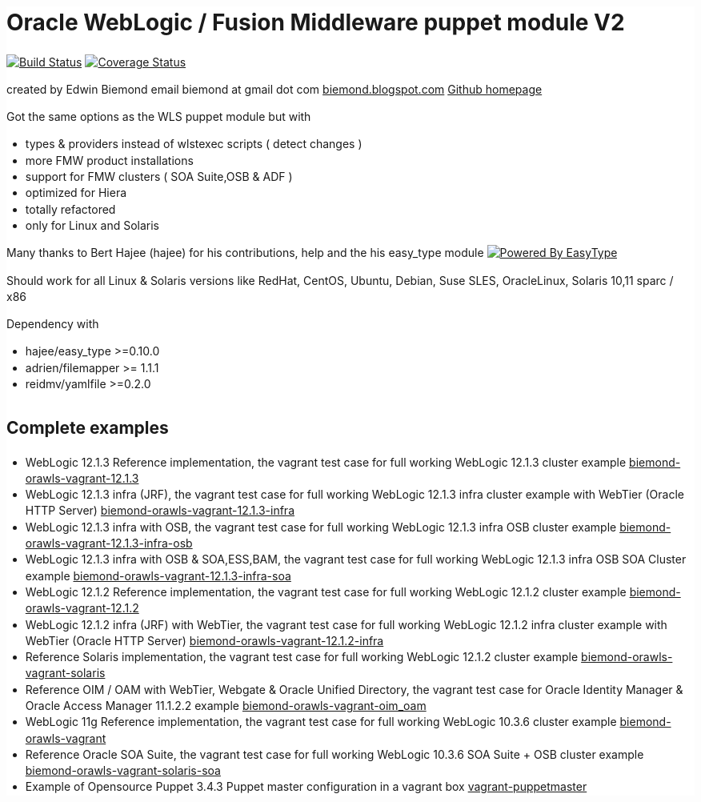 # Oracle WebLogic / Fusion Middleware puppet module V2
[![Build Status](https://travis-ci.org/biemond/biemond-orawls.svg?branch=master)](https://travis-ci.org/biemond/biemond-orawls) [![Coverage Status](https://coveralls.io/repos/biemond/biemond-orawls/badge.png?branch=master)](https://coveralls.io/r/biemond/biemond-orawls?branch=master)

created by Edwin Biemond email biemond at gmail dot com
[biemond.blogspot.com](http://biemond.blogspot.com)
[Github homepage](https://github.com/biemond/biemond-orawls)

Got the same options as the WLS puppet module but with
- types & providers instead of wlstexec scripts ( detect changes )
- more FMW product installations
- support for FMW clusters ( SOA Suite,OSB & ADF )
- optimized for Hiera
- totally refactored
- only for Linux and Solaris

Many thanks to Bert Hajee (hajee) for his contributions, help and the his easy_type module
[![Powered By EasyType](https://raw.github.com/hajee/easy_type/master/powered_by_easy_type.png)](https://github.com/hajee/easy_type)

Should work for all Linux & Solaris versions like RedHat, CentOS, Ubuntu, Debian, Suse SLES, OracleLinux, Solaris 10,11 sparc / x86

Dependency with
- hajee/easy_type >=0.10.0
- adrien/filemapper >= 1.1.1
- reidmv/yamlfile >=0.2.0

## Complete examples
- WebLogic 12.1.3 Reference implementation, the vagrant test case for full working WebLogic 12.1.3 cluster example [biemond-orawls-vagrant-12.1.3](https://github.com/biemond/biemond-orawls-vagrant-12.1.3)
- WebLogic 12.1.3 infra (JRF), the vagrant test case for full working WebLogic 12.1.3 infra cluster example with WebTier (Oracle HTTP Server) [biemond-orawls-vagrant-12.1.3-infra](https://github.com/biemond/biemond-orawls-vagrant-12.1.3-infra)
- WebLogic 12.1.3 infra with OSB, the vagrant test case for full working WebLogic 12.1.3 infra OSB cluster example [biemond-orawls-vagrant-12.1.3-infra-osb](https://github.com/biemond/biemond-orawls-vagrant-12.1.3-infra-osb)
- WebLogic 12.1.3 infra with OSB & SOA,ESS,BAM, the vagrant test case for full working WebLogic 12.1.3 infra OSB SOA Cluster example [biemond-orawls-vagrant-12.1.3-infra-soa](https://github.com/biemond/biemond-orawls-vagrant-12.1.3-infra-soa)
- WebLogic 12.1.2 Reference implementation, the vagrant test case for full working WebLogic 12.1.2 cluster example [biemond-orawls-vagrant-12.1.2](https://github.com/biemond/biemond-orawls-vagrant-12.1.2)
- WebLogic 12.1.2 infra (JRF) with WebTier, the vagrant test case for full working WebLogic 12.1.2 infra cluster example with WebTier (Oracle HTTP Server) [biemond-orawls-vagrant-12.1.2-infra](https://github.com/biemond/biemond-orawls-vagrant-12.1.2-infra)
- Reference Solaris implementation, the vagrant test case for full working WebLogic 12.1.2 cluster example [biemond-orawls-vagrant-solaris](https://github.com/biemond/biemond-orawls-vagrant-solaris)
- Reference OIM / OAM with WebTier, Webgate & Oracle Unified Directory, the vagrant test case for Oracle Identity Manager & Oracle Access Manager 11.1.2.2 example [biemond-orawls-vagrant-oim_oam](https://github.com/biemond/biemond-orawls-vagrant-oim_oam)
- WebLogic 11g Reference implementation, the vagrant test case for full working WebLogic 10.3.6 cluster example [biemond-orawls-vagrant](https://github.com/biemond/biemond-orawls-vagrant)
- Reference Oracle SOA Suite, the vagrant test case for full working WebLogic 10.3.6 SOA Suite + OSB cluster example [biemond-orawls-vagrant-solaris-soa](https://github.com/biemond/biemond-orawls-vagrant-solaris-soa)
- Example of Opensource Puppet 3.4.3 Puppet master configuration in a vagrant box [vagrant-puppetmaster](https://github.com/biemond/vagrant-puppetmaster)
